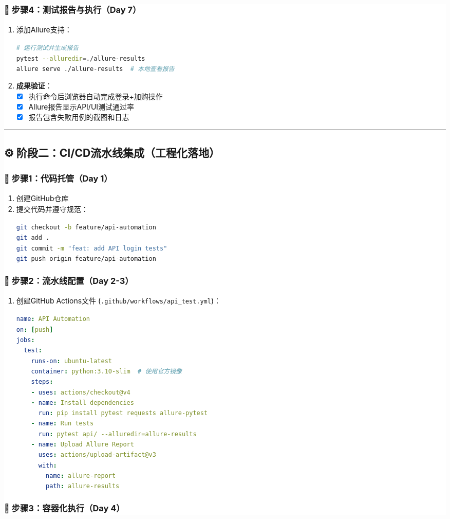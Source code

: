 ### 📌 步骤4：测试报告与执行（Day 7）

1. 添加Allure支持：
   ```bash
   # 运行测试并生成报告
   pytest --alluredir=./allure-results
   allure serve ./allure-results  # 本地查看报告
   ```
2. **成果验证**：
    - [x] 执行命令后浏览器自动完成登录+加购操作
    - [x] Allure报告显示API/UI测试通过率
    - [x] 报告包含失败用例的截图和日志

---

## ⚙️ **阶段二：CI/CD流水线集成（工程化落地）**

### 📌 步骤1：代码托管（Day 1）

1. 创建GitHub仓库
2. 提交代码并遵守规范：
   ```bash
   git checkout -b feature/api-automation
   git add .
   git commit -m "feat: add API login tests"
   git push origin feature/api-automation
   ```

### 📌 步骤2：流水线配置（Day 2-3）

1. 创建GitHub Actions文件 (`.github/workflows/api_test.yml`)：
   ```yaml
   name: API Automation
   on: [push]
   jobs:
     test:
       runs-on: ubuntu-latest
       container: python:3.10-slim  # 使用官方镜像
       steps:
       - uses: actions/checkout@v4
       - name: Install dependencies
         run: pip install pytest requests allure-pytest
       - name: Run tests
         run: pytest api/ --alluredir=allure-results
       - name: Upload Allure Report
         uses: actions/upload-artifact@v3
         with:
           name: allure-report
           path: allure-results
   ```

### 📌 步骤3：容器化执行（Day 4）
